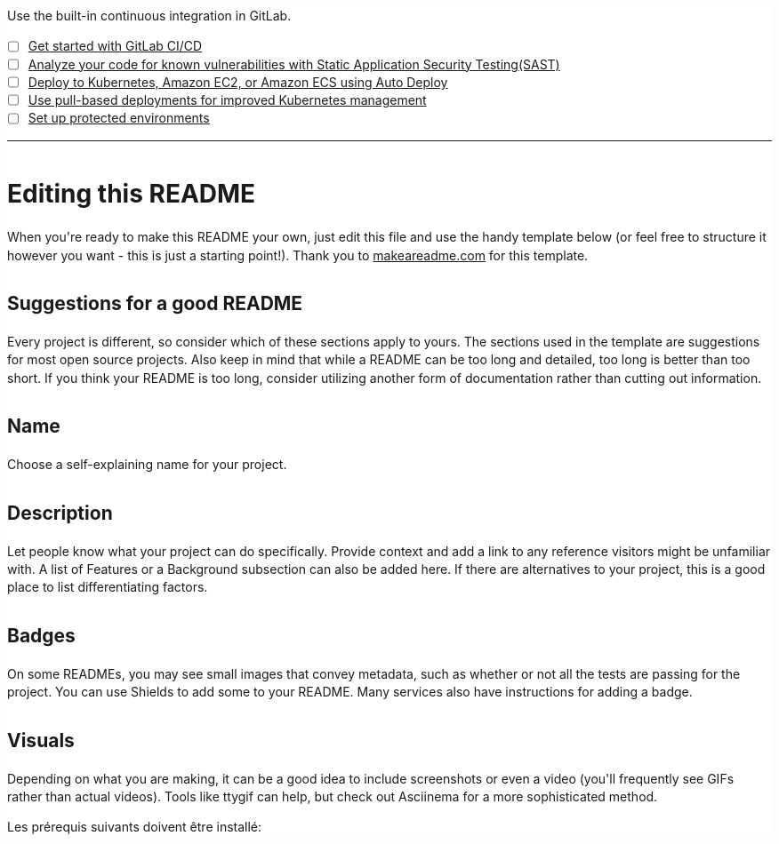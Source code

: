 Use the built-in continuous integration in GitLab.

- [ ] [Get started with GitLab CI/CD](https://docs.gitlab.com/ee/ci/quick_start/index.html)
- [ ] [Analyze your code for known vulnerabilities with Static Application Security Testing(SAST)](https://docs.gitlab.com/ee/user/application_security/sast/)
- [ ] [Deploy to Kubernetes, Amazon EC2, or Amazon ECS using Auto Deploy](https://docs.gitlab.com/ee/topics/autodevops/requirements.html)
- [ ] [Use pull-based deployments for improved Kubernetes management](https://docs.gitlab.com/ee/user/clusters/agent/)
- [ ] [Set up protected environments](https://docs.gitlab.com/ee/ci/environments/protected_environments.html)

---

# Editing this README

When you're ready to make this README your own, just edit this file and use the handy template below (or feel free to structure it however you want - this is just a starting point!). Thank you to [makeareadme.com](https://www.makeareadme.com/) for this template.

## Suggestions for a good README

Every project is different, so consider which of these sections apply to yours. The sections used in the template are suggestions for most open source projects. Also keep in mind that while a README can be too long and detailed, too long is better than too short. If you think your README is too long, consider utilizing another form of documentation rather than cutting out information.

## Name

Choose a self-explaining name for your project.

## Description

Let people know what your project can do specifically. Provide context and add a link to any reference visitors might be unfamiliar with. A list of Features or a Background subsection can also be added here. If there are alternatives to your project, this is a good place to list differentiating factors.

## Badges

On some READMEs, you may see small images that convey metadata, such as whether or not all the tests are passing for the project. You can use Shields to add some to your README. Many services also have instructions for adding a badge.

## Visuals

Depending on what you are making, it can be a good idea to include screenshots or even a video (you'll frequently see GIFs rather than actual videos). Tools like ttygif can help, but check out Asciinema for a more sophisticated method.

Les prérequis suivants doivent être installé:

